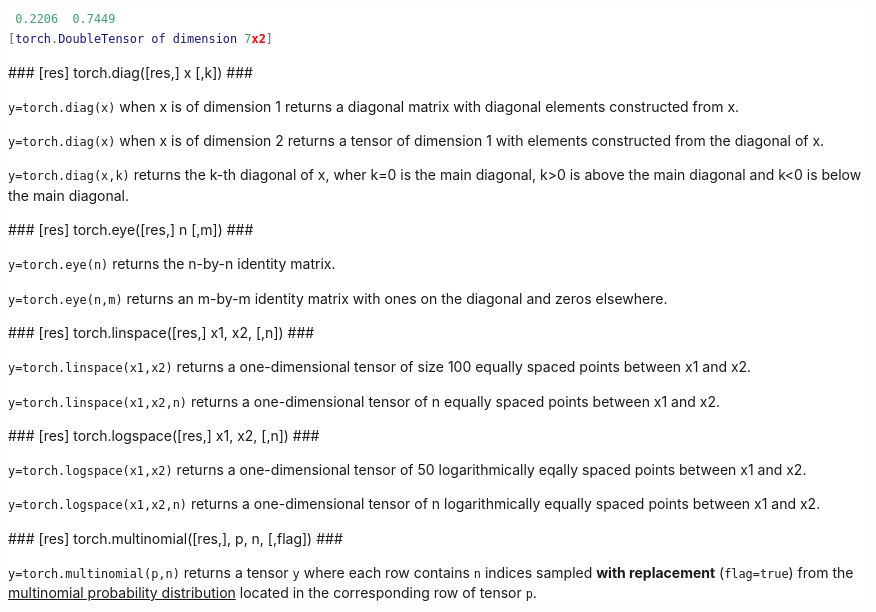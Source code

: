 ```lua
 0.2206  0.7449
[torch.DoubleTensor of dimension 7x2]

```


<a name="torch.diag"/>
### [res] torch.diag([res,] x [,k]) ###
<a name="torch.Tensor.diag"/>

`y=torch.diag(x)` when x is of dimension 1 returns a diagonal matrix with diagonal elements constructed from x.

`y=torch.diag(x)` when x is of dimension 2 returns a tensor of dimension 1
with elements constructed from the diagonal of x.

`y=torch.diag(x,k)` returns the k-th diagonal of x,
wher k=0 is the main diagonal, k>0 is above the main diagonal and k<0 
is below the main diagonal.

<a name="torch.eye"/>
### [res] torch.eye([res,] n [,m]) ###
<a name="torch.Tensor.eye"/>

`y=torch.eye(n)` returns the n-by-n identity matrix.

`y=torch.eye(n,m)` returns an m-by-m identity matrix with ones on the diagonal and zeros elsewhere.


<a name="torch.linspace"/>
### [res] torch.linspace([res,] x1, x2, [,n]) ###
<a name="torch.Tensor.linspace"/>

`y=torch.linspace(x1,x2)` returns a one-dimensional tensor of size 100 equally spaced points between x1 and x2.

`y=torch.linspace(x1,x2,n)` returns a one-dimensional tensor of n equally spaced points between x1 and x2.


<a name="torch.logspace"/>
### [res] torch.logspace([res,] x1, x2, [,n]) ###
<a name="torch.Tensor.logspace"/>

`y=torch.logspace(x1,x2)` returns a one-dimensional tensor of 50 logarithmically eqally spaced points between x1 and x2.

`y=torch.logspace(x1,x2,n)` returns a one-dimensional tensor of n logarithmically equally spaced points between x1 and x2.

<a name="torch.multinomial"/>
### [res] torch.multinomial([res,], p, n, [,flag]) ###
<a name="torch.Tensor.multinomial"/>

`y=torch.multinomial(p,n)` returns a tensor `y` where each row contains
`n` indices sampled __with replacement__ (`flag=true`) from the 
[multinomial probability distribution](http://en.wikipedia.org/wiki/Multinomial_distribution)
located in the corresponding row of tensor `p`. 
